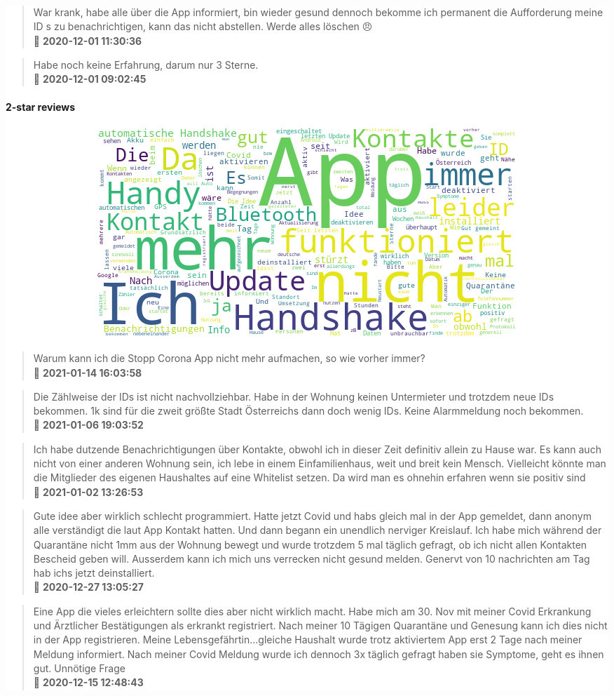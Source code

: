 > War krank, habe alle über die App informiert, bin wieder gesund dennoch bekomme ich permanent die Aufforderung meine ID s zu benachrichtigen, kann das nicht abstellen. Werde alles löschen 😠<br> :date: __2020-12-01 11:30:36__

> Habe noch keine Erfahrung, darum nur 3 Sterne.<br> :date: __2020-12-01 09:02:45__



#### 2-star reviews

<p align="center">
<img src="2_star_reviews_wordcloud.png" alt="at.roteskreuz.stopcorona 2 reviews"/>
</p>

> Warum kann ich die Stopp Corona App nicht mehr aufmachen, so wie vorher immer?<br> :date: __2021-01-14 16:03:58__

> Die Zählweise der IDs ist nicht nachvollziehbar. Habe in der Wohnung keinen Untermieter und trotzdem neue IDs bekommen. 1k sind für die zweit größte Stadt Österreichs dann doch wenig IDs. Keine Alarmmeldung noch bekommen.<br> :date: __2021-01-06 19:03:52__

> Ich habe dutzende Benachrichtigungen über Kontakte, obwohl ich in dieser Zeit definitiv allein zu Hause war. Es kann auch nicht von einer anderen Wohnung sein, ich lebe in einem Einfamilienhaus, weit und breit kein Mensch. Vielleicht könnte man die Mitglieder des eigenen Haushaltes auf eine Whitelist setzen. Da wird man es ohnehin erfahren wenn sie positiv sind<br> :date: __2021-01-02 13:26:53__

> Gute idee aber wirklich schlecht programmiert. Hatte jetzt Covid und habs gleich mal in der App gemeldet, dann anonym alle verständigt die laut App Kontakt hatten. Und dann begann ein unendlich nerviger Kreislauf. Ich habe mich während der Quarantäne nicht 1mm aus der Wohnung bewegt und wurde trotzdem 5 mal täglich gefragt, ob ich nicht allen Kontakten Bescheid geben will. Ausserdem kann ich mich uns verrecken nicht gesund melden. Genervt von 10 nachrichten am Tag hab ichs jetzt deinstalliert.<br> :date: __2020-12-27 13:05:27__

> Eine App die vieles erleichtern sollte dies aber nicht wirklich macht. Habe mich am 30. Nov mit meiner Covid Erkrankung und Ärztlicher Bestätigungen als erkrankt registriert. Nach meiner 10 Tägigen Quarantäne und Genesung kann ich dies nicht in der App registrieren. Meine Lebensgefährtin...gleiche Haushalt wurde trotz aktiviertem App erst 2 Tage nach meiner Meldung informiert. Nach meiner Covid Meldung wurde ich dennoch 3x täglich gefragt haben sie Symptome, geht es ihnen gut. Unnötige Frage<br> :date: __2020-12-15 12:48:43__
